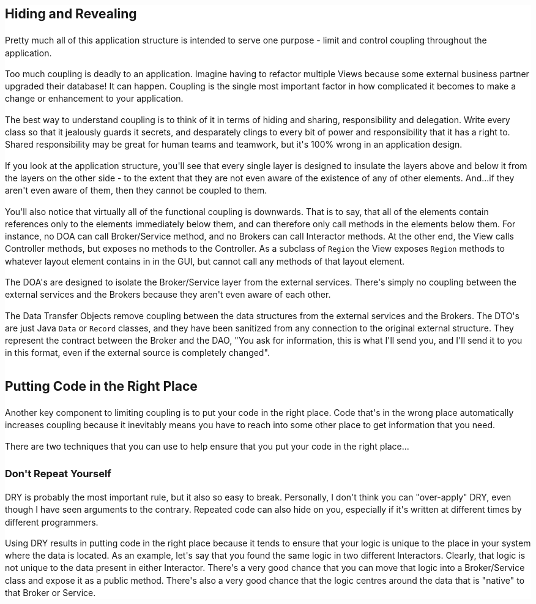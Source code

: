 ## Hiding and Revealing

Pretty much all of this application structure is intended to serve one purpose - limit and control coupling throughout the application.  

Too much coupling is deadly to an application.  Imagine having to refactor multiple Views because some external business partner upgraded their database!  It can happen.  Coupling is the single most important factor in how complicated it becomes to make a change or enhancement to your application.

The best way to understand coupling is to think of it in terms of hiding and sharing, responsibility and delegation.  Write every class so that it jealously guards it secrets, and desparately clings to every bit of power and responsibility that it has a right to.  Shared responsibility may be great for human teams and teamwork, but it's 100% wrong in an application design.  

If you look at the application structure, you'll see that every single layer is designed to insulate the layers above and below it from the layers on the other side - to the extent that they are not even aware of the existence of any of other elements.  And...if they aren't even aware of them, then they cannot be coupled to them.  

You'll also notice that virtually all of the functional coupling is downwards.  That is to say, that all of the elements contain references only to the elements immediately below them, and can therefore only call methods in the elements below them.  For instance, no DOA can call Broker/Service method, and no Brokers can call Interactor methods.  At the other end, the View calls Controller methods, but exposes no methods to the Controller.  As a subclass of `Region` the View exposes `Region` methods to whatever layout element contains in in the GUI, but cannot call any methods of that layout element.

The DOA's are designed to isolate the Broker/Service layer from the external services.  There's simply no coupling between the external services and the Brokers because they aren't even aware of each other.  

The Data Transfer Objects remove coupling between the data structures from the external services and the Brokers.  The DTO's are just Java `Data` or `Record` classes, and they have been sanitized from any connection to the original external structure.  They represent the contract between the Broker and the DAO, "You ask for information, this is what I'll send you, and I'll send it to you in this format, even if the external source is completely changed".  

## Putting Code in the Right Place

Another key component to limiting coupling is to put your code in the right place.  Code that's in the wrong place automatically increases coupling because it inevitably means you have to reach into some other place to get information that you need.

There are two techniques that you can use to help ensure that you put your code in the right place...

### Don't Repeat Yourself

DRY is probably the most important rule, but it also so easy to break.  Personally, I don't think you can "over-apply" DRY, even though I have seen arguments to the contrary.  Repeated code can also hide on you, especially if it's written at different times by different programmers.

Using DRY results in putting code in the right place because it tends to ensure that your logic is unique to the place in your system where the data is located.  As an example, let's say that you found the same logic in two different Interactors.  Clearly, that logic is not unique to the data present in either Interactor.  There's a very good chance that you can move that logic into a Broker/Service class and expose it as a public method.  There's also a very good chance that the logic centres around the data that is "native" to that Broker or Service.  

